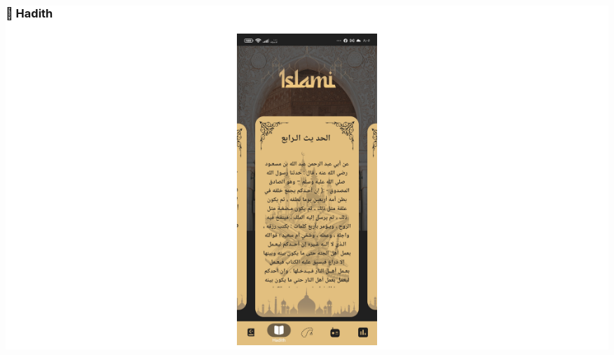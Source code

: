 ### 📜 Hadith

<p align="center">
  <img src="screenshots/hadith.jpg" alt="hadith" width="200" hspace="10" />
</p>
